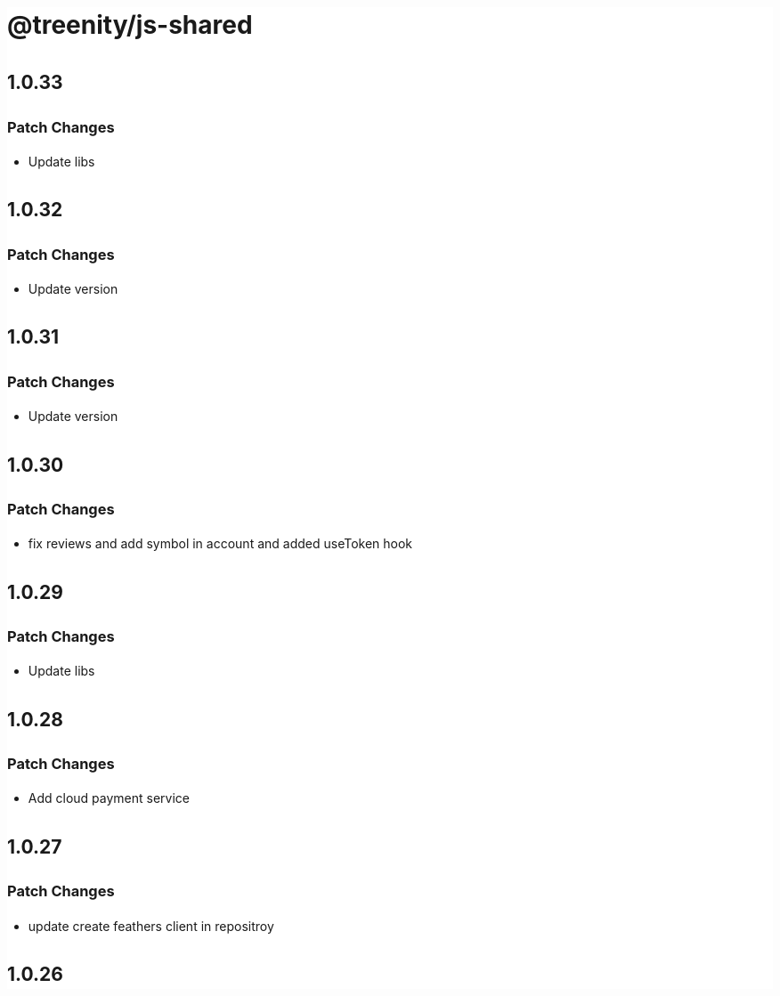 # @treenity/js-shared

## 1.0.33

### Patch Changes

- Update libs

## 1.0.32

### Patch Changes

- Update version

## 1.0.31

### Patch Changes

- Update version

## 1.0.30

### Patch Changes

- fix reviews and add symbol in account and added useToken hook

## 1.0.29

### Patch Changes

- Update libs

## 1.0.28

### Patch Changes

- Add cloud payment service

## 1.0.27

### Patch Changes

- update create feathers client in repositroy

## 1.0.26
